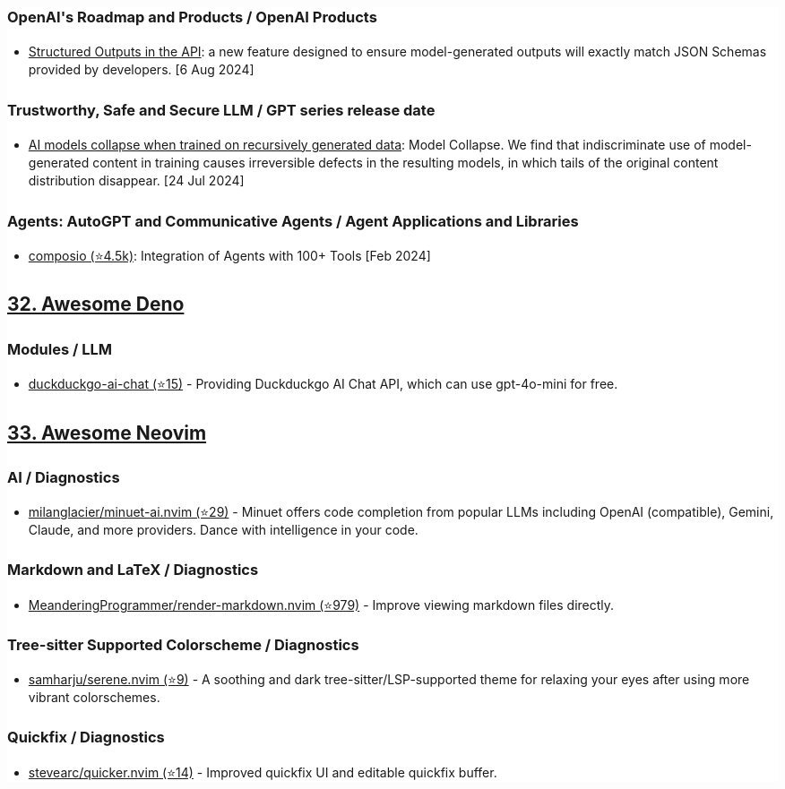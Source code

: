 ### **OpenAI's Roadmap and Products** / **OpenAI Products**

*   [Structured Outputs in the API](https://openai.com/index/introducing-structured-outputs-in-the-api/): a new feature designed to ensure model-generated outputs will exactly match JSON Schemas provided by developers. \[6 Aug 2024]

### **Trustworthy, Safe and Secure LLM** / **GPT series release date**

*   [AI models collapse when trained on recursively generated data](https://www.nature.com/articles/s41586-024-07566-y): Model Collapse. We find that indiscriminate use of model-generated content in training causes irreversible defects in the resulting models, in which tails of the original content distribution disappear. \[24 Jul 2024]

### **Agents: AutoGPT and Communicative Agents** / Agent Applications and Libraries

*   [composio (⭐4.5k)](https://github.com/ComposioHQ/composio): Integration of Agents with 100+ Tools \[Feb 2024]

## [32. Awesome Deno](/content/denolib/awesome-deno/week/README.md)

### Modules / LLM

*   [duckduckgo-ai-chat (⭐15)](https://github.com/mumu-lhl/duckduckgo-ai-chat) - Providing Duckduckgo AI Chat API, which can use gpt-4o-mini for free.

## [33. Awesome Neovim](/content/rockerBOO/awesome-neovim/week/README.md)

### AI / Diagnostics

*   [milanglacier/minuet-ai.nvim (⭐29)](https://github.com/milanglacier/minuet-ai.nvim) - Minuet offers code completion from popular LLMs including OpenAI (compatible), Gemini, Claude, and more providers. Dance with intelligence in your code.

### Markdown and LaTeX / Diagnostics

*   [MeanderingProgrammer/render-markdown.nvim (⭐979)](https://github.com/MeanderingProgrammer/render-markdown.nvim) - Improve viewing markdown files directly.

### Tree-sitter Supported Colorscheme / Diagnostics

*   [samharju/serene.nvim (⭐9)](https://github.com/samharju/serene.nvim) - A soothing and dark tree-sitter/LSP-supported theme for relaxing your eyes after using more vibrant colorschemes.

### Quickfix / Diagnostics

*   [stevearc/quicker.nvim (⭐14)](https://github.com/stevearc/quicker.nvim) - Improved quickfix UI and editable quickfix buffer.
